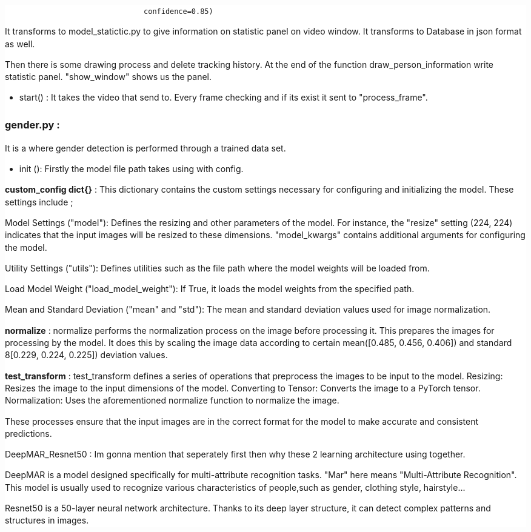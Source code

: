 ```
                                confidence=0.85)
```
It transforms to model_statictic.py to give information on statistic panel on video window.
It transforms to Database in json format as well.

Then there is some drawing process and delete tracking history.
At the end of the function draw_person_information write statistic panel.
"show_window" shows us the panel.

* start()   :
It takes the video that send to. Every frame checking and if its exist it sent to "process_frame". 

### gender.py   :
It is a where gender detection is performed through a trained data set.

* init ():
Firstly the model file path takes using with config.

**custom_config dict{}** :
This dictionary contains the custom settings necessary for configuring and initializing the model. These settings include ;

Model Settings ("model"): Defines the resizing and other parameters of the model. For instance, the "resize" setting (224, 224) indicates that the input images will be resized to these dimensions. "model_kwargs" contains additional arguments for configuring the model.

Utility Settings ("utils"): Defines utilities such as the file path where the model weights will be loaded from.

Load Model Weight ("load_model_weight"): If True, it loads the model weights from the specified path.

Mean and Standard Deviation ("mean" and "std"): The mean and standard deviation values used for image normalization.

**normalize** :
normalize performs the normalization process on the image before processing it. This prepares the images for processing by the model. It does this by scaling the image data according to certain mean([0.485, 0.456, 0.406]) and standard 8[0.229, 0.224, 0.225]) deviation values.

**test_transform**  :
test_transform defines a series of operations that preprocess the images to be input to the model.
Resizing: Resizes the image to the input dimensions of the model.
Converting to Tensor: Converts the image to a PyTorch tensor.
Normalization: Uses the aforementioned normalize function to normalize the image.

These processes ensure that the input images are in the correct format for the model to make accurate and consistent predictions.

DeepMAR_Resnet50 :
Im gonna mention that seperately first then why these 2 learning architecture using together.

DeepMAR is a model designed specifically for multi-attribute recognition tasks. "Mar" here means "Multi-Attribute Recognition". This model is usually used to recognize various characteristics of people,such as gender, clothing style, hairstyle...

Resnet50 is a 50-layer neural network architecture. Thanks to its deep layer structure, it can detect complex patterns and structures in images.

